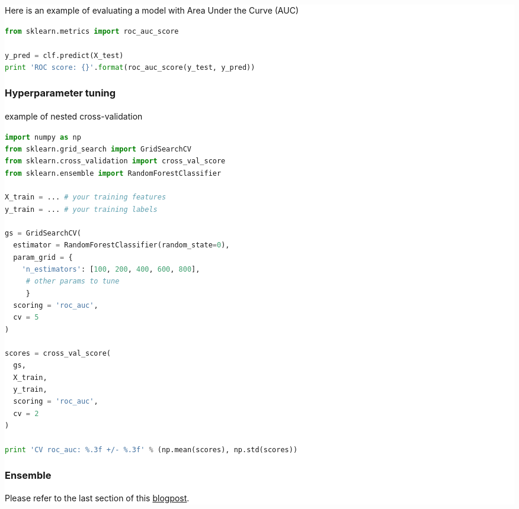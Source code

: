 Here is an example of evaluating a model with Area Under the Curve (AUC)

```python
from sklearn.metrics import roc_auc_score

y_pred = clf.predict(X_test)
print 'ROC score: {}'.format(roc_auc_score(y_test, y_pred))
```

### Hyperparameter tuning

example of nested cross-validation

```python
import numpy as np
from sklearn.grid_search import GridSearchCV
from sklearn.cross_validation import cross_val_score
from sklearn.ensemble import RandomForestClassifier

X_train = ... # your training features
y_train = ... # your training labels

gs = GridSearchCV(
  estimator = RandomForestClassifier(random_state=0),
  param_grid = {
    'n_estimators': [100, 200, 400, 600, 800],
     # other params to tune
     }
  scoring = 'roc_auc',
  cv = 5
)

scores = cross_val_score(
  gs,
  X_train,
  y_train,
  scoring = 'roc_auc',
  cv = 2
)

print 'CV roc_auc: %.3f +/- %.3f' % (np.mean(scores), np.std(scores))
```

### Ensemble

Please refer to the last section of this
[blogpost](https://shuaiw.github.io/2016/07/19/data-science-project-workflow.html).
